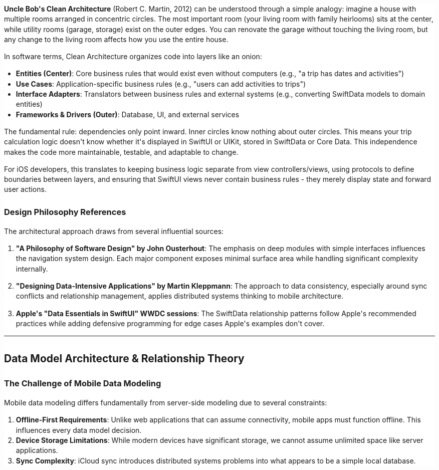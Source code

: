 **Uncle Bob's Clean Architecture** (Robert C. Martin, 2012) can be understood through a simple analogy: imagine a house with multiple rooms arranged in concentric circles. The most important room (your living room with family heirlooms) sits at the center, while utility rooms (garage, storage) exist on the outer edges. You can renovate the garage without touching the living room, but any change to the living room affects how you use the entire house.

In software terms, Clean Architecture organizes code into layers like an onion:

- **Entities (Center)**: Core business rules that would exist even without computers (e.g., "a trip has dates and activities")
- **Use Cases**: Application-specific business rules (e.g., "users can add activities to trips")
- **Interface Adapters**: Translators between business rules and external systems (e.g., converting SwiftData models to domain entities)
- **Frameworks & Drivers (Outer)**: Database, UI, and external services

The fundamental rule: dependencies only point inward. Inner circles know nothing about outer circles. This means your trip calculation logic doesn't know whether it's displayed in SwiftUI or UIKit, stored in SwiftData or Core Data. This independence makes the code more maintainable, testable, and adaptable to change.

For iOS developers, this translates to keeping business logic separate from view controllers/views, using protocols to define boundaries between layers, and ensuring that SwiftUI views never contain business rules - they merely display state and forward user actions.

### Design Philosophy References

The architectural approach draws from several influential sources:

1. **"A Philosophy of Software Design" by John Ousterhout**: The emphasis on deep modules with simple interfaces influences the navigation system design. Each major component exposes minimal surface area while handling significant complexity internally.

2. **"Designing Data-Intensive Applications" by Martin Kleppmann**: The approach to data consistency, especially around sync conflicts and relationship management, applies distributed systems thinking to mobile architecture.

3. **Apple's "Data Essentials in SwiftUI" WWDC sessions**: The SwiftData relationship patterns follow Apple's recommended practices while adding defensive programming for edge cases Apple's examples don't cover.

   

------



## Data Model Architecture & Relationship Theory

### The Challenge of Mobile Data Modeling

Mobile data modeling differs fundamentally from server-side modeling due to several constraints:

1. **Offline-First Requirements**: Unlike web applications that can assume connectivity, mobile apps must function offline. This influences every data model decision.
2. **Device Storage Limitations**: While modern devices have significant storage, we cannot assume unlimited space like server applications.
3. **Sync Complexity**: iCloud sync introduces distributed systems problems into what appears to be a simple local database.
